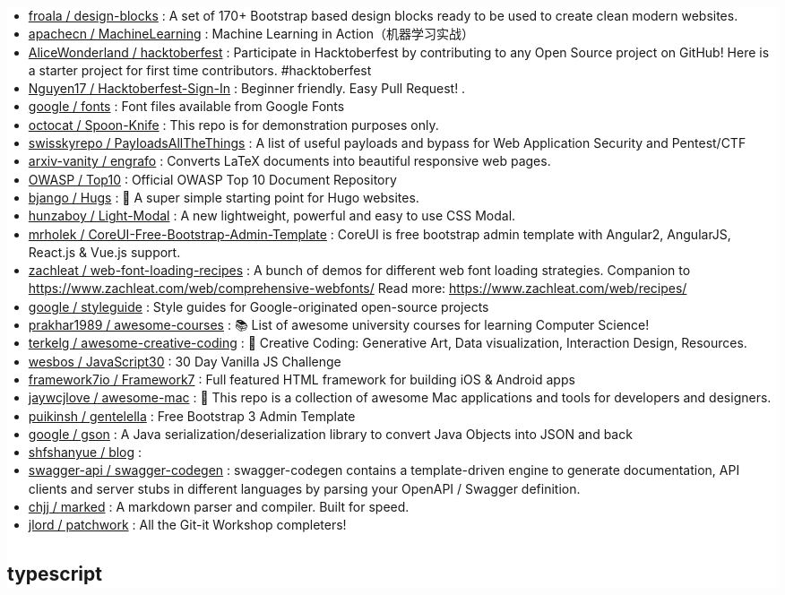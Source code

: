 - [froala / design-blocks](https://github.com/froala/design-blocks) : A set of 170+ Bootstrap based design blocks ready to be used to create clean modern websites.
- [apachecn / MachineLearning](https://github.com/apachecn/MachineLearning) : Machine Learning in Action（机器学习实战）
- [AliceWonderland / hacktoberfest](https://github.com/AliceWonderland/hacktoberfest) : Participate in Hacktoberfest by contributing to any Open Source project on GitHub! Here is a starter project for first time contributors. #hacktoberfest
- [Nguyen17 / Hacktoberfest-Sign-In](https://github.com/Nguyen17/Hacktoberfest-Sign-In) : Beginner friendly. Easy Pull Request! .
- [google / fonts](https://github.com/google/fonts) : Font files available from Google Fonts
- [octocat / Spoon-Knife](https://github.com/octocat/Spoon-Knife) : This repo is for demonstration purposes only.
- [swisskyrepo / PayloadsAllTheThings](https://github.com/swisskyrepo/PayloadsAllTheThings) : A list of useful payloads and bypass for Web Application Security and Pentest/CTF
- [arxiv-vanity / engrafo](https://github.com/arxiv-vanity/engrafo) : Converts LaTeX documents into beautiful responsive web pages.
- [OWASP / Top10](https://github.com/OWASP/Top10) : Official OWASP Top 10 Document Repository
- [bjango / Hugs](https://github.com/bjango/Hugs) : 🤗 A super simple starting point for Hugo websites.
- [hunzaboy / Light-Modal](https://github.com/hunzaboy/Light-Modal) : A new lightweight, powerful and easy to use CSS Modal.
- [mrholek / CoreUI-Free-Bootstrap-Admin-Template](https://github.com/mrholek/CoreUI-Free-Bootstrap-Admin-Template) : CoreUI is free bootstrap admin template with Angular2, AngularJS, React.js & Vue.js support.
- [zachleat / web-font-loading-recipes](https://github.com/zachleat/web-font-loading-recipes) : A bunch of demos for different web font loading strategies. Companion to https://www.zachleat.com/web/comprehensive-webfonts/ Read more: https://www.zachleat.com/web/recipes/
- [google / styleguide](https://github.com/google/styleguide) : Style guides for Google-originated open-source projects
- [prakhar1989 / awesome-courses](https://github.com/prakhar1989/awesome-courses) : 📚 List of awesome university courses for learning Computer Science!
- [terkelg / awesome-creative-coding](https://github.com/terkelg/awesome-creative-coding) : 🎨 Creative Coding: Generative Art, Data visualization, Interaction Design, Resources.
- [wesbos / JavaScript30](https://github.com/wesbos/JavaScript30) : 30 Day Vanilla JS Challenge
- [framework7io / Framework7](https://github.com/framework7io/Framework7) : Full featured HTML framework for building iOS & Android apps
- [jaywcjlove / awesome-mac](https://github.com/jaywcjlove/awesome-mac) :  This repo is a collection of awesome Mac applications and tools for developers and designers.
- [puikinsh / gentelella](https://github.com/puikinsh/gentelella) : Free Bootstrap 3 Admin Template
- [google / gson](https://github.com/google/gson) : A Java serialization/deserialization library to convert Java Objects into JSON and back
- [shfshanyue / blog](https://github.com/shfshanyue/blog) : 
- [swagger-api / swagger-codegen](https://github.com/swagger-api/swagger-codegen) : swagger-codegen contains a template-driven engine to generate documentation, API clients and server stubs in different languages by parsing your OpenAPI / Swagger definition.
- [chjj / marked](https://github.com/chjj/marked) : A markdown parser and compiler. Built for speed.
- [jlord / patchwork](https://github.com/jlord/patchwork) : All the Git-it Workshop completers!


## typescript
